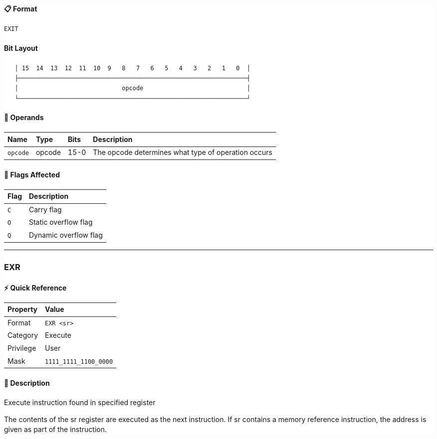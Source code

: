 
#### 📋 Format

```
EXIT
```

#### Bit Layout

```
   │ 15  14  13  12  11  10  9   8   7   6   5   4   3   2   1   0  │
   ├────────────────────────────────────────────────────────────────┤
   │                             opcode                             │
   └────────────────────────────────────────────────────────────────┘

```

#### 🔧 Operands

| Name | Type | Bits | Description |
|:-----|:-----|:-----|:------------|
| `opcode` | opcode | 15-0 | The opcode determines what type of operation occurs |

#### 🚩 Flags Affected

| Flag | Description |
|:-----|:------------|
| `C` | Carry flag |
| `O` | Static overflow flag |
| `Q` | Dynamic overflow flag |

--------------------------------------------------------------------------------

### EXR

#### ⚡ Quick Reference

| Property | Value |
|:---------|:-------|
| Format | `EXR <sr>` |
| Category | Execute |
| Privilege | User |
| Mask | `1111_1111_1100_0000` |

#### 📝 Description

Execute instruction found in specified register

The contents of the sr register are executed as the next instruction.
If sr contains a memory reference instruction, the address is given as part of the instruction.    
